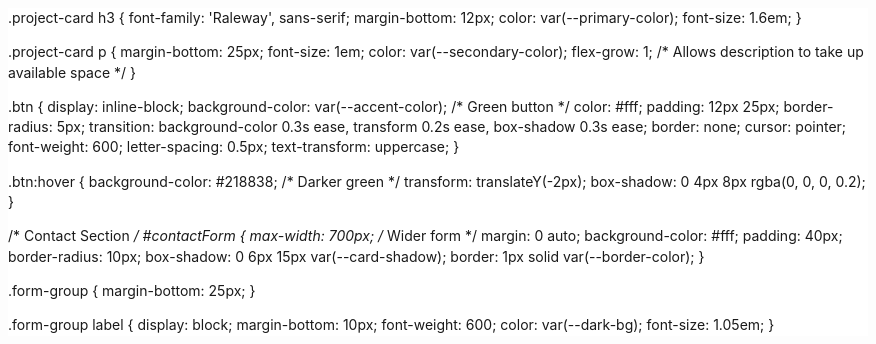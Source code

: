 .project-card h3 {
    font-family: 'Raleway', sans-serif;
    margin-bottom: 12px;
    color: var(--primary-color);
    font-size: 1.6em;
}

.project-card p {
    margin-bottom: 25px;
    font-size: 1em;
    color: var(--secondary-color);
    flex-grow: 1;
    /* Allows description to take up available space */
}

.btn {
    display: inline-block;
    background-color: var(--accent-color);
    /* Green button */
    color: #fff;
    padding: 12px 25px;
    border-radius: 5px;
    transition: background-color 0.3s ease, transform 0.2s ease, box-shadow 0.3s ease;
    border: none;
    cursor: pointer;
    font-weight: 600;
    letter-spacing: 0.5px;
    text-transform: uppercase;
}

.btn:hover {
    background-color: #218838;
    /* Darker green */
    transform: translateY(-2px);
    box-shadow: 0 4px 8px rgba(0, 0, 0, 0.2);
}

/* Contact Section */
#contactForm {
    max-width: 700px;
    /* Wider form */
    margin: 0 auto;
    background-color: #fff;
    padding: 40px;
    border-radius: 10px;
    box-shadow: 0 6px 15px var(--card-shadow);
    border: 1px solid var(--border-color);
}

.form-group {
    margin-bottom: 25px;
}

.form-group label {
    display: block;
    margin-bottom: 10px;
    font-weight: 600;
    color: var(--dark-bg);
    font-size: 1.05em;
}
